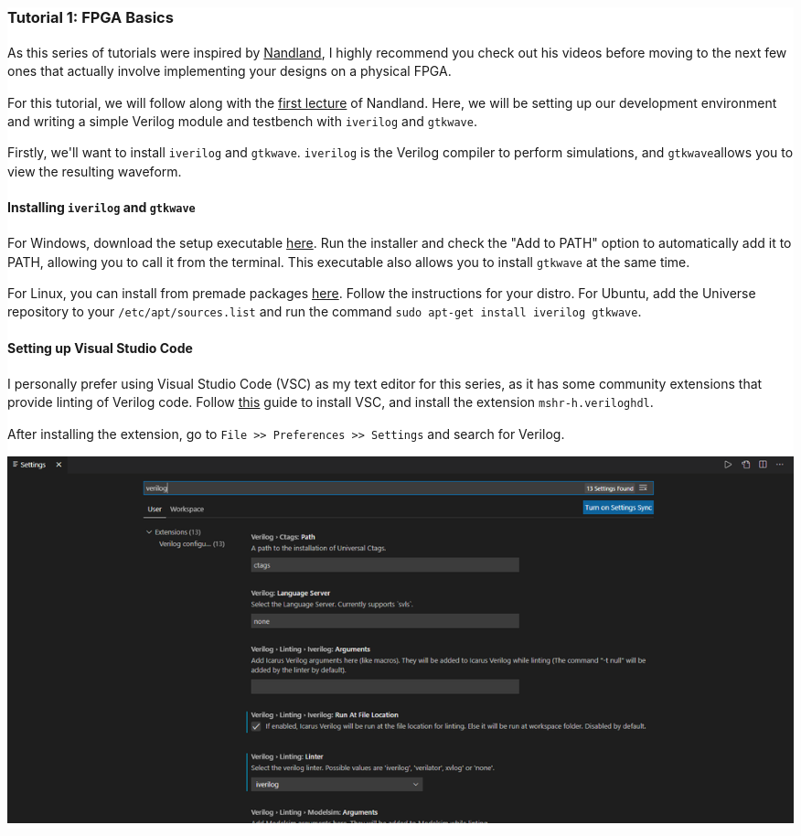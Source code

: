 ### Tutorial 1: FPGA Basics

As this series of tutorials were inspired by [Nandland](https://www.youtube.com/channel/UCsdA-aNqtMA1_2T15aXePWw), I highly recommend you check out his videos before moving to the next few ones that actually involve implementing your designs on a physical FPGA.

For this tutorial, we will follow along with the [first lecture](https://www.youtube.com/watch?v=l_eo21vHxw0&list=PLnAoag7Ew-vr1M98Q5K2kLHxFQ5l0DU3B&index=4) of Nandland. Here, we will be setting up our development environment and writing a simple Verilog module and testbench with `iverilog` and `gtkwave`.

Firstly, we'll want to install `iverilog` and `gtkwave`. `iverilog` is the Verilog compiler to perform simulations, and `gtkwave`allows you to view the resulting waveform.

#### Installing `iverilog` and `gtkwave`

For Windows, download the setup executable [here](http://bleyer.org/icarus/). Run the installer and check the "Add to PATH" option to automatically add it to PATH, allowing you to call it from the terminal. This executable also allows you to install `gtkwave` at the same time.

For Linux, you can install from premade packages [here](https://iverilog.fandom.com/wiki/Installation_Guide#Installation_From_Premade_Packages). Follow the instructions for your distro. For Ubuntu, add the Universe repository to your `/etc/apt/sources.list` and run the command `sudo apt-get install iverilog gtkwave`.

#### Setting up Visual Studio Code

I personally prefer using Visual Studio Code (VSC) as my text editor for this series, as it has some community extensions that provide linting of Verilog code. Follow [this](https://code.visualstudio.com/download) guide to install VSC, and install the extension `mshr-h.veriloghdl`.

After installing the extension, go to `File >> Preferences >> Settings` and search for Verilog.

![](/images/vsc_verilog.PNG)
